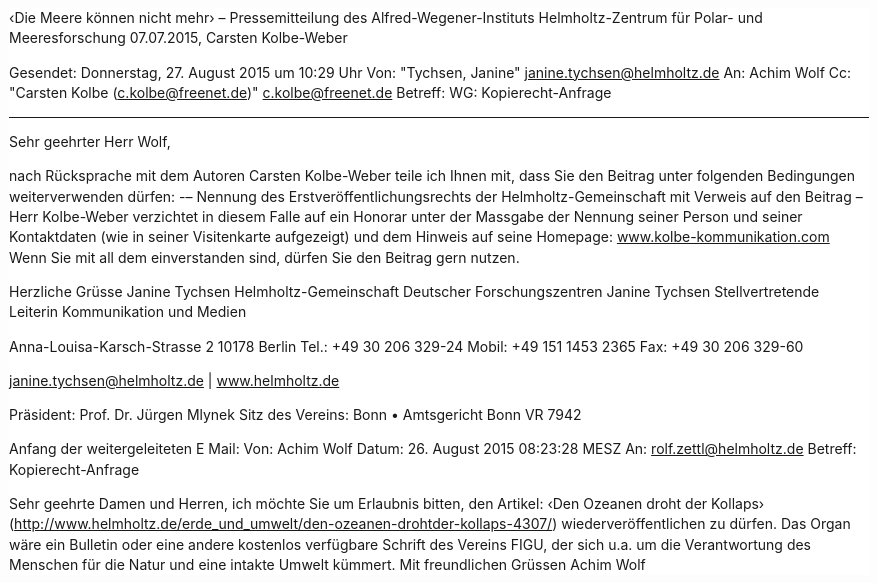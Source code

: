 ‹Die Meere können nicht mehr› – Pressemitteilung des Alfred-Wegener-Instituts Helmholtz-Zentrum für Polar- und
Meeresforschung
07.07.2015, Carsten Kolbe-Weber

Gesendet: Donnerstag, 27. August 2015 um 10:29 Uhr
Von: "Tychsen, Janine" <janine.tychsen@helmholtz.de>
An: Achim Wolf
Cc: "Carsten Kolbe (c.kolbe@freenet.de)" <c.kolbe@freenet.de>
Betreff: WG: Kopierecht-Anfrage


-----

Sehr geehrter Herr Wolf,

nach Rücksprache mit dem Autoren Carsten Kolbe-Weber teile ich Ihnen mit, dass Sie den Beitrag unter
folgenden Bedingungen weiterverwenden dürfen:
-– Nennung des Erstveröffentlichungsrechts der Helmholtz-Gemeinschaft mit Verweis auf den Beitrag
– Herr Kolbe-Weber verzichtet in diesem Falle auf ein Honorar unter der Massgabe der Nennung
seiner Person und seiner Kontaktdaten (wie in seiner Visitenkarte aufgezeigt) und dem Hinweis auf
seine Homepage:
www.kolbe-kommunikation.com Wenn Sie mit all dem einverstanden sind, dürfen Sie den Beitrag gern
nutzen.

Herzliche Grüsse
Janine Tychsen
Helmholtz-Gemeinschaft Deutscher Forschungszentren
Janine Tychsen
Stellvertretende Leiterin Kommunikation und Medien

Anna-Louisa-Karsch-Strasse 2
10178 Berlin
Tel.: +49 30 206 329-24
Mobil: +49 151 1453 2365
Fax: +49 30 206 329-60

janine.tychsen@helmholtz.de | www.helmholtz.de

Präsident: Prof. Dr. Jürgen Mlynek
Sitz des Vereins: Bonn • Amtsgericht Bonn VR 7942

Anfang der weitergeleiteten E Mail:
Von: Achim Wolf
Datum: 26. August 2015 08:23:28 MESZ
An: <rolf.zettl@helmholtz.de>
Betreff: Kopierecht-Anfrage

Sehr geehrte Damen und Herren,
ich möchte Sie um Erlaubnis bitten, den Artikel:
‹Den Ozeanen droht der Kollaps› (http://www.helmholtz.de/erde_und_umwelt/den-ozeanen-drohtder-kollaps-4307/) wiederveröffentlichen zu dürfen. Das Organ wäre ein Bulletin oder eine andere
kostenlos verfügbare Schrift des Vereins FIGU, der sich u.a. um die Verantwortung des Menschen für
die Natur und eine intakte Umwelt kümmert.
Mit freundlichen Grüssen
Achim Wolf
